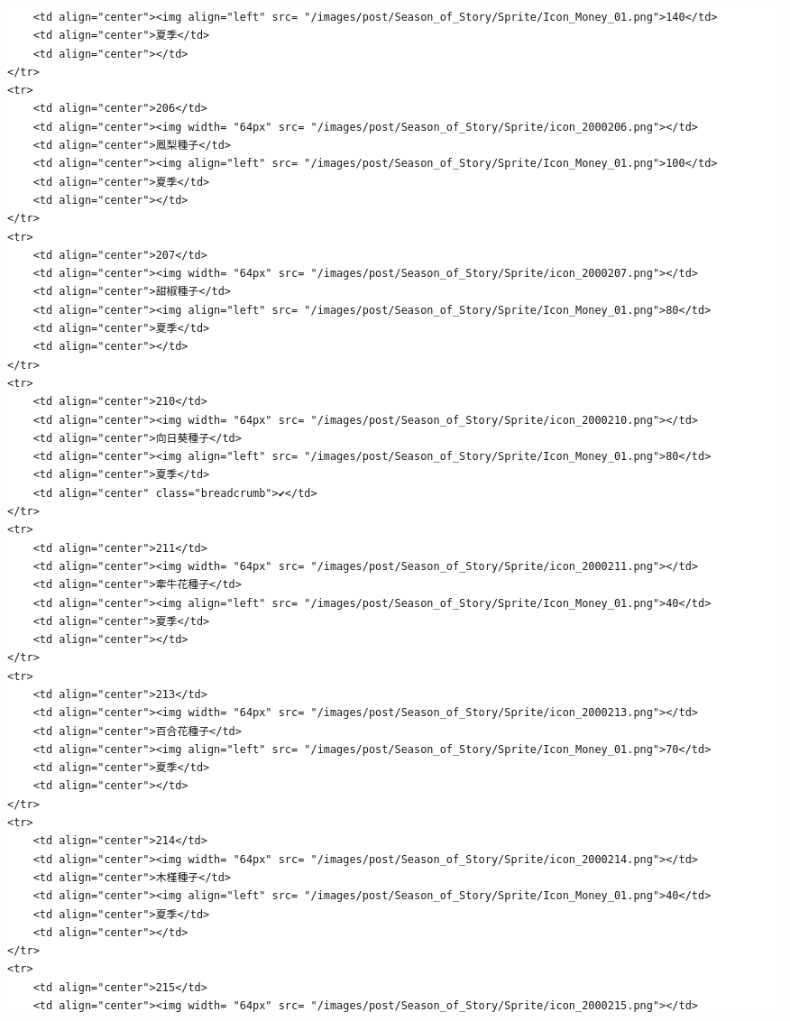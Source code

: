         <td align="center"><img align="left" src= "/images/post/Season_of_Story/Sprite/Icon_Money_01.png">140</td>
        <td align="center">夏季</td>
        <td align="center"></td>
    </tr>
    <tr>
        <td align="center">206</td>
        <td align="center"><img width= "64px" src= "/images/post/Season_of_Story/Sprite/icon_2000206.png"></td>
        <td align="center">鳳梨種子</td>
        <td align="center"><img align="left" src= "/images/post/Season_of_Story/Sprite/Icon_Money_01.png">100</td>
        <td align="center">夏季</td>
        <td align="center"></td>
    </tr>
    <tr>
        <td align="center">207</td>
        <td align="center"><img width= "64px" src= "/images/post/Season_of_Story/Sprite/icon_2000207.png"></td>
        <td align="center">甜椒種子</td>
        <td align="center"><img align="left" src= "/images/post/Season_of_Story/Sprite/Icon_Money_01.png">80</td>
        <td align="center">夏季</td>
        <td align="center"></td>
    </tr>
    <tr>
        <td align="center">210</td>
        <td align="center"><img width= "64px" src= "/images/post/Season_of_Story/Sprite/icon_2000210.png"></td>
        <td align="center">向日葵種子</td>
        <td align="center"><img align="left" src= "/images/post/Season_of_Story/Sprite/Icon_Money_01.png">80</td>
        <td align="center">夏季</td>
        <td align="center" class="breadcrumb">✔</td>
    </tr>
    <tr>
        <td align="center">211</td>
        <td align="center"><img width= "64px" src= "/images/post/Season_of_Story/Sprite/icon_2000211.png"></td>
        <td align="center">牽牛花種子</td>
        <td align="center"><img align="left" src= "/images/post/Season_of_Story/Sprite/Icon_Money_01.png">40</td>
        <td align="center">夏季</td>
        <td align="center"></td>
    </tr>
    <tr>
        <td align="center">213</td>
        <td align="center"><img width= "64px" src= "/images/post/Season_of_Story/Sprite/icon_2000213.png"></td>
        <td align="center">百合花種子</td>
        <td align="center"><img align="left" src= "/images/post/Season_of_Story/Sprite/Icon_Money_01.png">70</td>
        <td align="center">夏季</td>
        <td align="center"></td>
    </tr>
    <tr>
        <td align="center">214</td>
        <td align="center"><img width= "64px" src= "/images/post/Season_of_Story/Sprite/icon_2000214.png"></td>
        <td align="center">木槿種子</td>
        <td align="center"><img align="left" src= "/images/post/Season_of_Story/Sprite/Icon_Money_01.png">40</td>
        <td align="center">夏季</td>
        <td align="center"></td>
    </tr>
    <tr>
        <td align="center">215</td>
        <td align="center"><img width= "64px" src= "/images/post/Season_of_Story/Sprite/icon_2000215.png"></td>